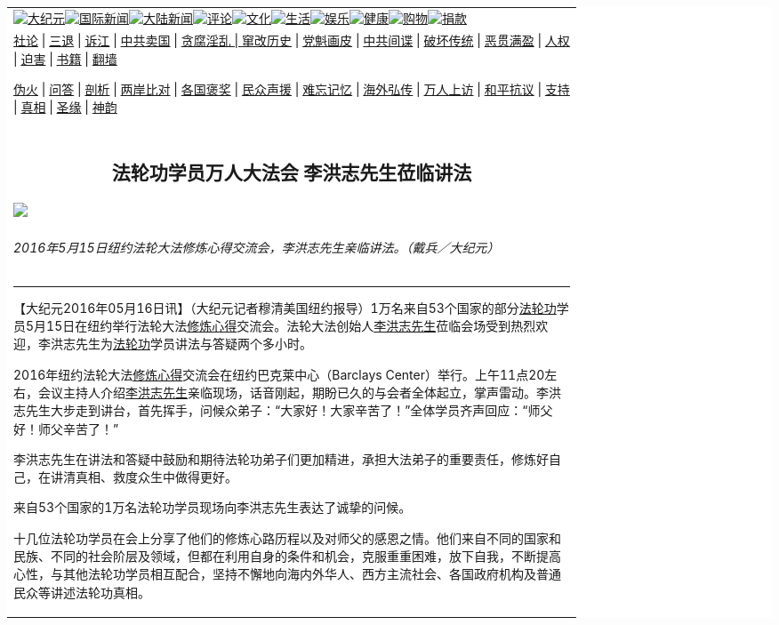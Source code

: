 <a name="1" id="1" target="_blank"></a><span id="1"></span>
<table border="0"><tr><td colspan="2" VALIGN=TOP><a href="https://github.com/asdfghy6/djy/blob/master/gb/nsc413.md#1"><img src="https://raw.githubusercontent.com/asdfghy6/1/master/t/djy/1.jpg" title="大纪元"></a><a href="https://github.com/asdfghy6/djy/blob/master/gb/n24hr.md#1"><img src="https://raw.githubusercontent.com/asdfghy6/1/master/t/djy/3.jpg" title="国际新闻"></a><a href="https://github.com/asdfghy6/djy/blob/master/gb/nsc413.md#1"><img src="https://raw.githubusercontent.com/asdfghy6/1/master/t/djy/4.jpg" title="大陆新闻"></a><a href="https://github.com/asdfghy6/djy/blob/master/gb/news392.md#1"><img src="https://raw.githubusercontent.com/asdfghy6/1/master/t/djy/5.jpg" title="评论"></a><a href="https://github.com/asdfghy6/djy/blob/master/gb/news2007.md#1"><img src="https://raw.githubusercontent.com/asdfghy6/1/master/t/djy/6.jpg" title="文化"></a><a href="https://github.com/asdfghy6/djy/blob/master/gb/news2008.md#1"><img src="https://raw.githubusercontent.com/asdfghy6/1/master/t/djy/7.jpg" title="生活"></a><a href="https://github.com/asdfghy6/djy/blob/master/gb/ncyule.md#1"><img src="https://raw.githubusercontent.com/asdfghy6/1/master/t/djy/8.jpg" title="娱乐"></a><a href="https://github.com/asdfghy6/djy/blob/master/gb/nsc1002.md#1"><img src="https://raw.githubusercontent.com/asdfghy6/1/master/t/djy/9.jpg" title="健康"><a href="https://www.youlucky.com"><img src="https://raw.githubusercontent.com/asdfghy6/1/master/t/djy/10.jpg" title="购物"></a><a href="https://www.supportepoch.org/donation?utm_medium=epochtimes&utm_source=referral&utm_campaign=donate_button_djyhomepage"><img src="https://raw.githubusercontent.com/asdfghy6/1/master/t/djy/12.jpg" title="捐款"></a></td></tr>
<tr><td colspan="2" VALIGN=TOP><a target="_blank" href="https://git.io/fjCRf">社论</a> | <a target="_blank" href="https://github.com/asdfghy6/djy/blob/master/gb/nf5657.md#1">三退</a> | <a target="_blank" href="https://github.com/asdfghy6/djy/blob/master/gb/nf6123.md#1">诉江</a> | <a target="_blank" href="https://github.com/asdfghy6/djy/blob/master/gb/nf1176117.md#1">中共卖国</a> | <a target="_blank" href="https://github.com/asdfghy6/djy/blob/master/gb/nf5773.md#1">贪腐淫乱 | <a target="_blank" href="https://github.com/asdfghy6/djy/blob/master/gb/nf1176115.md#1">窜改历史</a> | <a target="_blank" href="https://github.com/asdfghy6/djy/blob/master/gb/nf1176107.md#1">党魁画皮</a> | <a target="_blank" href="https://github.com/asdfghy6/djy/blob/master/gb/nf1320400.md#1">中共间谍</a> | <a target="_blank" href="https://github.com/asdfghy6/djy/blob/master/gb/nf1176114.md#1">破坏传统</a> | <a target="_blank" href="https://github.com/asdfghy6/djy/blob/master/gb/nf5287.md#1">恶贯满盈</a> | <a target="_blank" href="https://github.com/asdfghy6/djy/blob/master/gb/ncid278.md#1">人权</a> | <a target="_blank" href="https://github.com/asdfghy6/djy/blob/master/gb/nf1176111.md#1">迫害</a> | <a target="_blank" href="https://github.com/asdfghy6/djy/blob/master/gb/nf1235328.md#1">书籍</a> | <a target="_blank" href="https://github.com/asdfghy6/fq/blob/master/README.md?zsrh#1">翻墙</a></p><p><a target="_blank" href="https://github.com/asdfghy6/djy/blob/master/gb/nf5562.md#1">伪火</a> | <a target="_blank" href="https://github.com/asdfghy6/djy/blob/master/gb/nf4378.md#1">问答</a> | <a target="_blank" href="https://github.com/asdfghy6/djy/blob/master/gb/nf5792.md#1">剖析</a> | <a target="_blank" href="https://github.com/asdfghy6/djy/blob/master/gb/nf5735.md#1">两岸比对</a> | <a target="_blank" href="https://github.com/asdfghy6/djy/blob/master/gb/nf6119.md#1">各国褒奖</a> | <a target="_blank" href="https://github.com/asdfghy6/djy/blob/master/gb/nf6120.md#1">民众声援</a> | <a target="_blank" href="https://github.com/asdfghy6/djy/blob/master/gb/nf1188594.md#1">难忘记忆</a> | <a target="_blank" href="https://github.com/asdfghy6/djy/blob/master/gb/nf3180.md#1">海外弘传</a> | <a target="_blank" href="https://github.com/asdfghy6/djy/blob/master/gb/nf5410.md#1">万人上访</a> | <a target="_blank" href="https://github.com/asdfghy6/ntdtv/blob/master/gb/prog1530_1.md#1">和平抗议</a> | <a target="_blank" href="https://github.com/asdfghy6/djy/blob/master/gb/nf4386.md#1">支持</a> | <a target="_blank" href="https://github.com/asdfghy6/djy/blob/master/gb/nf4389.md#1">真相</a> | <a target="_blank" href="https://github.com/asdfghy6/djy/blob/master/gb/nf5790.md#1">圣缘</a> | <a target="_blank" href="https://github.com/asdfghy6/djy/blob/master/gb/nf4786.md#1">神韵</a></td></tr>
<tr><td VALIGN=TOP width="626"><h2 align=center>法轮功学员万人大法会 李洪志先生莅临讲法</h2>
<img src="http://i.epochtimes.com/assets/uploads/2016/05/1605152003161973-600x400.jpg" />
<h6>2016年5月15日纽约法轮大法修炼心得交流会，李洪志先生亲临讲法。（戴兵／大纪元）
</h6>
<hr>
<p>【大纪元2016年05月16日讯】（大纪元记者穆清美国纽约报导）1万名来自53个国家的部分<a href="https://github.com/asdfghy6/djy/blob/master/gb/tag/%E6%B3%95%E8%BD%AE%E5%8A%9F.md">法轮功</a>学员5月15日在纽约举行法轮大法<a href="https://github.com/asdfghy6/djy/blob/master/gb/tag/%E4%BF%AE%E7%82%BC%E5%BF%83%E5%BE%97.md">修炼心得</a>交流会。法轮大法创始人<a href="https://github.com/asdfghy6/djy/blob/master/gb/tag/%E6%9D%8E%E6%B4%AA%E5%BF%97%E5%85%88%E7%94%9F.md">李洪志先生</a>莅临会场受到热烈欢迎，李洪志先生为<a href="https://github.com/asdfghy6/djy/blob/master/gb/tag/%E6%B3%95%E8%BD%AE%E5%8A%9F.md">法轮功</a>学员讲法与答疑两个多小时。</p>
<p>2016年纽约法轮大法<a href="https://github.com/asdfghy6/djy/blob/master/gb/tag/%E4%BF%AE%E7%82%BC%E5%BF%83%E5%BE%97.md">修炼心得</a>交流会在纽约巴克莱中心（Barclays Center）举行。上午11点20左右，会议主持人介绍<a href="https://github.com/asdfghy6/djy/blob/master/gb/tag/%E6%9D%8E%E6%B4%AA%E5%BF%97%E5%85%88%E7%94%9F.md">李洪志先生</a>亲临现场，话音刚起，期盼已久的与会者全体起立，掌声雷动。李洪志先生大步走到讲台，首先挥手，问候众弟子：“大家好！大家辛苦了！”全体学员齐声回应：“师父好！师父辛苦了！”</p>
<p>李洪志先生在讲法和答疑中鼓励和期待法轮功弟子们更加精进，承担大法弟子的重要责任，修炼好自己，在讲清真相、救度众生中做得更好。</p>
<p>来自53个国家的1万名法轮功学员现场向李洪志先生表达了诚挚的问候。</p>
<p>十几位法轮功学员在会上分享了他们的修炼心路历程以及对师父的感恩之情。他们来自不同的国家和民族、不同的社会阶层及领域，但都在利用自身的条件和机会，克服重重困难，放下自我，不断提高心性，与其他法轮功学员相互配合，坚持不懈地向海内外华人、西方主流社会、各国政府机构及普通民众等讲述法轮功真相。</p>